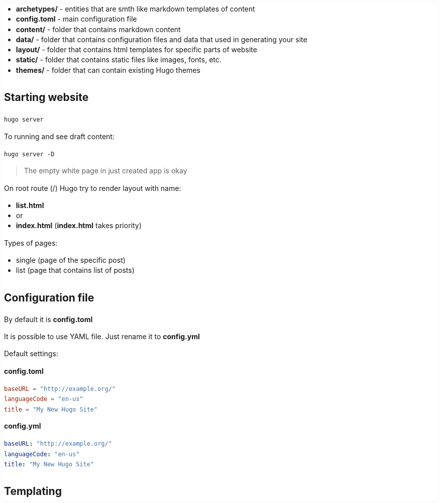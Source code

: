 * **archetypes/** - entities that are smth like markdown templates of content
* **config.toml** - main configuration file
* **content/** - folder that contains markdown content
* **data/** - folder that contains configuration files and data that used in generating your site
* **layout/** - folder that contains html templates for specific parts of website
* **static/** - folder that contains static files like images, fonts, etc.
* **themes/** - folder that can contain existing Hugo themes

## Starting website

````
hugo server
````

To running and see draft content:

````
hugo server -D
````

 > 
 > The empty white page in just created app is okay

On root route (/) Hugo try to render layout with name:

* **list.html** 
* or 
* **index.html** (**index.html** takes priority)

Types of pages:

* single (page of the specific post)
* list (page that contains list of posts)

## Configuration file

By default it is **config.toml**

It is possible to use YAML file. Just rename it to **config.yml**

Default settings:

**config.toml**

````toml
baseURL = "http://example.org/"
languageCode = "en-us"
title = "My New Hugo Site"
````

**config.yml**

````yml
baseURL: "http://example.org/"
languageCode: "en-us"
title: "My New Hugo Site"
````

## Templating
